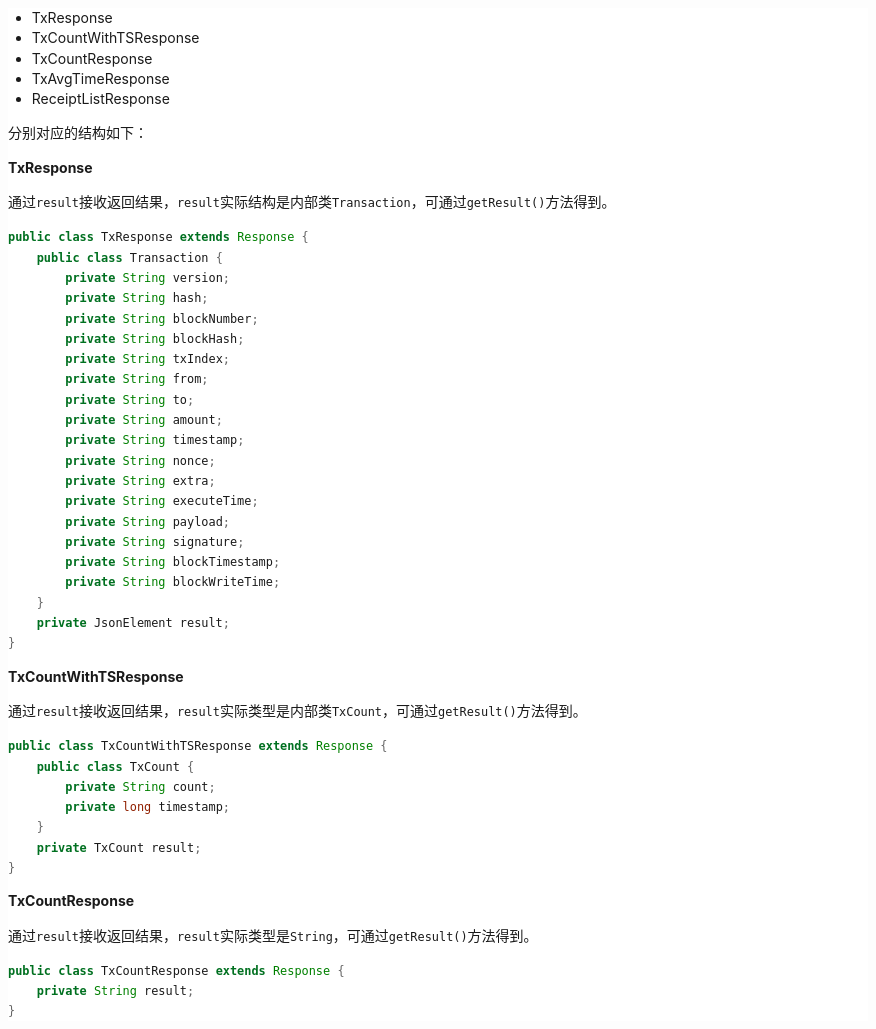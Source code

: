 - TxResponse
- TxCountWithTSResponse
- TxCountResponse
- TxAvgTimeResponse
- ReceiptListResponse

分别对应的结构如下：

**TxResponse**

通过`result`接收返回结果，`result`实际结构是内部类`Transaction`，可通过`getResult()`方法得到。

```java
public class TxResponse extends Response {
    public class Transaction {
        private String version;
        private String hash;
        private String blockNumber;
        private String blockHash;
        private String txIndex;
        private String from;
        private String to;
        private String amount;
        private String timestamp;
        private String nonce;
        private String extra;
        private String executeTime;
        private String payload;
        private String signature;
        private String blockTimestamp;
        private String blockWriteTime;
    }
    private JsonElement result;
}
```

**TxCountWithTSResponse**

通过`result`接收返回结果，`result`实际类型是内部类`TxCount`，可通过`getResult()`方法得到。

```java
public class TxCountWithTSResponse extends Response {
    public class TxCount {
        private String count;
        private long timestamp;
    }
    private TxCount result;
}
```

**TxCountResponse**

通过`result`接收返回结果，`result`实际类型是`String`，可通过`getResult()`方法得到。

```java
public class TxCountResponse extends Response {
    private String result;
}
```

